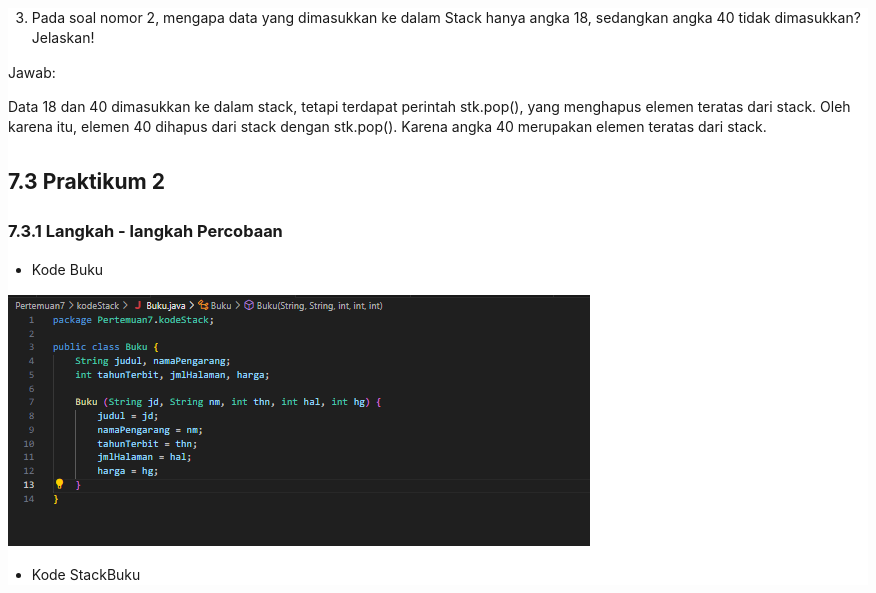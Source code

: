 
3. Pada soal nomor 2, mengapa data yang dimasukkan ke dalam Stack hanya angka 18, sedangkan angka 40 tidak dimasukkan? Jelaskan!

Jawab:

Data 18 dan 40 dimasukkan ke dalam stack, tetapi terdapat perintah stk.pop(), yang menghapus elemen teratas dari stack. Oleh karena itu, elemen 40 dihapus dari stack dengan stk.pop(). Karena angka 40 merupakan elemen teratas dari stack.


## 7.3 Praktikum 2
### 7.3.1 Langkah - langkah Percobaan

- Kode Buku

<img src="gambarStack/Buku.png">

- Kode StackBuku

